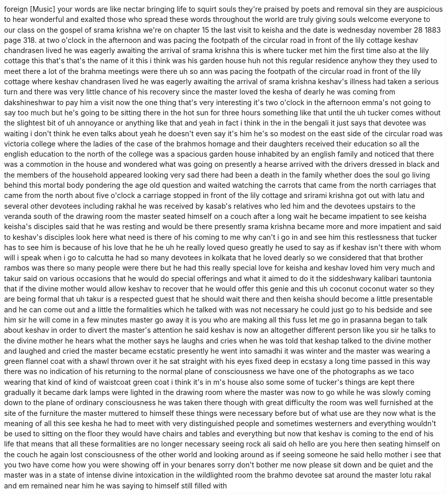 foreign [Music] your words are like nectar bringing life to squirt souls they're praised by poets and removal sin they are auspicious to hear wonderful and exalted those who spread these words throughout the world are truly giving souls welcome everyone to our class on the gospel of srama krishna we're on chapter 15 the last visit to keisha and the date is wednesday november 28 1883 page 318. at two o'clock in the afternoon and was pacing the footpath of the circular road in front of the lily cottage keshav chandrasen lived he was eagerly awaiting the arrival of srama krishna this is where tucker met him the first time also at the lily cottage this that's that's the name of it this i think was his garden house huh not this regular residence anyhow they they used to meet there a lot of the brahma meetings were there uh so ann was pacing the footpath of the circular road in front of the lily cottage where keshav chandrasen lived he was eagerly awaiting the arrival of srama krishna keshav's illness had taken a serious turn and there was very little chance of his recovery since the master loved the kesha of dearly he was coming from dakshineshwar to pay him a visit now the one thing that's very interesting it's two o'clock in the afternoon emma's not going to say too much but he's going to be sitting there in the hot sun for three hours something like that until the uh tucker comes without the slightest bit of uh annoyance or anything like that and yeah in fact i think in the in the bengali it just says that devotee was waiting i don't think he even talks about yeah he doesn't even say it's him he's so modest on the east side of the circular road was victoria college where the ladies of the case of the brahmos homage and their daughters received their education so all the english education to the north of the college was a spacious garden house inhabited by an english family and noticed that there was a commotion in the house and wondered what was going on presently a hearse arrived with the drivers dressed in black and the members of the household appeared looking very sad there had been a death in the family whether does the soul go living behind this mortal body pondering the age old question and waited watching the carrots that came from the north carriages that came from the north about five o'clock a carriage stopped in front of the lily cottage and srirami krishna got out with latu and several other devotees including rakhal he was received by kasab's relatives who led him and the devotees upstairs to the veranda south of the drawing room the master seated himself on a couch after a long wait he became impatient to see keisha keisha's disciples said that he was resting and would be there presently srama krishna became more and more impatient and said to keshav's disciples look here what need is there of his coming to me why can't i go in and see him this restlessness that tucker has to see him is because of his love that he he uh he really loved queso greatly he used to say as if keshav isn't there with whom will i speak when i go to calcutta he had so many devotees in kolkata that he loved dearly so we considered that that brother rambos was there so many people were there but he had this really special love for keisha and keshav loved him very much and takur said on various occasions that he would do special offerings and what it aimed to do it the siddeshwary kalibari tauntonia that if the divine mother would allow keshav to recover that he would offer this genie and this uh coconut coconut water so they are being formal that uh takur is a respected guest that he should wait there and then keisha should become a little presentable and he can come out and a little the formalities which he talked with was not necessary he could just go to his bedside and see him sir he will come in a few minutes master go away it is you who are making all this fuss let me go in prasanna began to talk about keshav in order to divert the master's attention he said keshav is now an altogether different person like you sir he talks to the divine mother he hears what the mother says he laughs and cries when he was told that keshap talked to the divine mother and laughed and cried the master became ecstatic presently he went into samadhi it was winter and the master was wearing a green flannel coat with a shawl thrown over it he sat straight with his eyes fixed deep in ecstasy a long time passed in this way there was no indication of his returning to the normal plane of consciousness we have one of the photographs as we taco wearing that kind of kind of waistcoat green coat i think it's in m's house also some some of tucker's things are kept there gradually it became dark lamps were lighted in the drawing room where the master was now to go while he was slowly coming down to the plane of ordinary consciousness he was taken there though with great difficulty the room was well furnished at the site of the furniture the master muttered to himself these things were necessary before but of what use are they now what is the meaning of all this see kesha he had to meet with very distinguished people and sometimes westerners and everything wouldn't be used to sitting on the floor they would have chairs and tables and everything but now that keshav is coming to the end of his life that means that all these formalities are no longer necessary seeing rock ali said oh hello are you here then seating himself on the couch he again lost consciousness of the other world and looking around as if seeing someone he said hello mother i see that you two have come how you were showing off in your benares sorry don't bother me now please sit down and be quiet and the master was in a state of intense divine intoxication in the wildlighted room the brahmo devotee sat around the master lotu rakal and em remained near him he was saying to himself still filled with